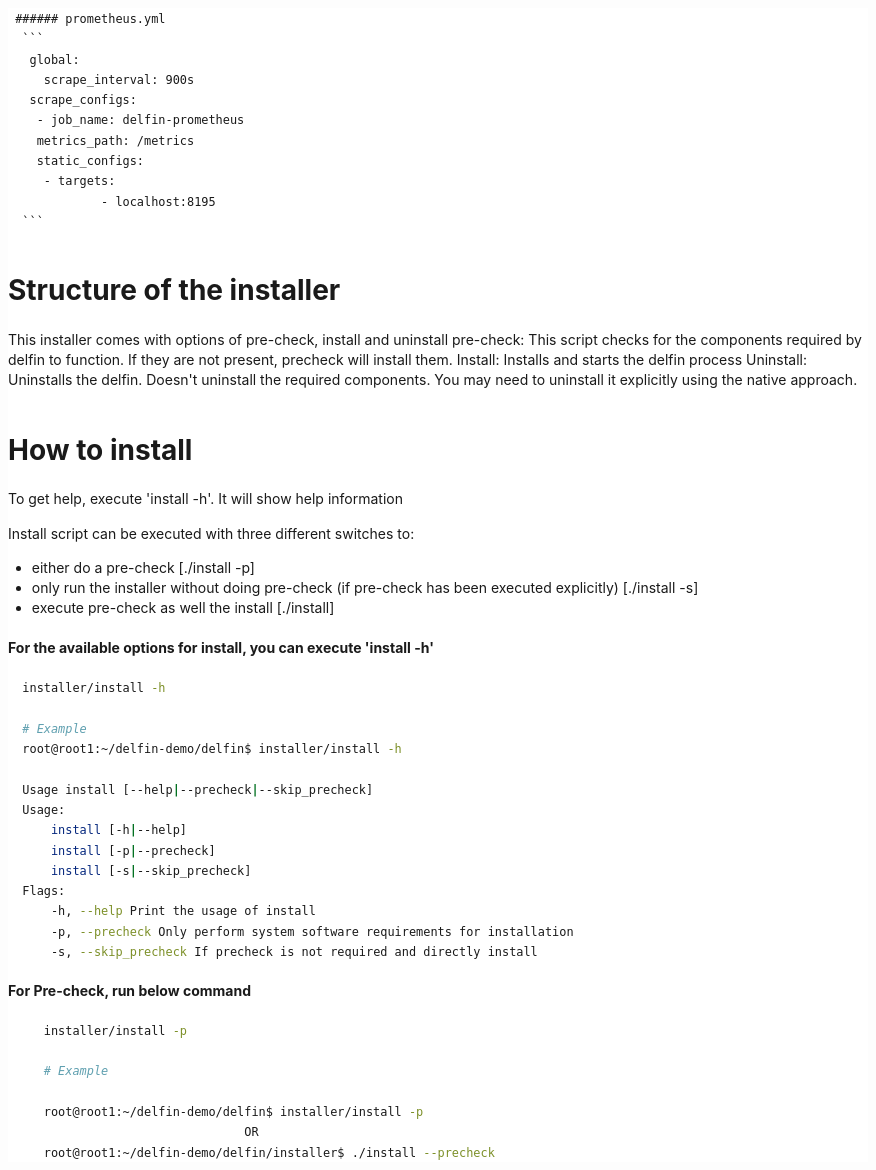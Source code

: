      ###### prometheus.yml
      ```
       global:
         scrape_interval: 900s
       scrape_configs:
        - job_name: delfin-prometheus
        metrics_path: /metrics
        static_configs:
         - targets:
                 - localhost:8195
      ```
   
# Structure of the installer
This installer comes with options of pre-check, install and uninstall
pre-check: This script checks for the components required by delfin to function. If they are not present, precheck will install them.
Install: Installs and starts the delfin process
Uninstall: Uninstalls the delfin. Doesn't uninstall the required components. You may need to uninstall it explicitly using the native approach.

# How to install
To get help, execute 'install -h'. It will show help information

Install script can be executed with three different switches to:
- either do a pre-check [./install -p]
- only run the installer without doing pre-check (if pre-check has been executed explicitly) [./install -s]
- execute pre-check as well the install [./install]

#### For the available options for install, you can execute 'install -h'
   ```sh
     installer/install -h
   
     # Example
     root@root1:~/delfin-demo/delfin$ installer/install -h
   
     Usage install [--help|--precheck|--skip_precheck]
     Usage:
         install [-h|--help]
         install [-p|--precheck]
         install [-s|--skip_precheck]
     Flags:
         -h, --help Print the usage of install
         -p, --precheck Only perform system software requirements for installation
         -s, --skip_precheck If precheck is not required and directly install
   ```

#### For Pre-check, run below command
   ```sh
        installer/install -p
      
        # Example
      
        root@root1:~/delfin-demo/delfin$ installer/install -p
                                    OR
        root@root1:~/delfin-demo/delfin/installer$ ./install --precheck
  ```
